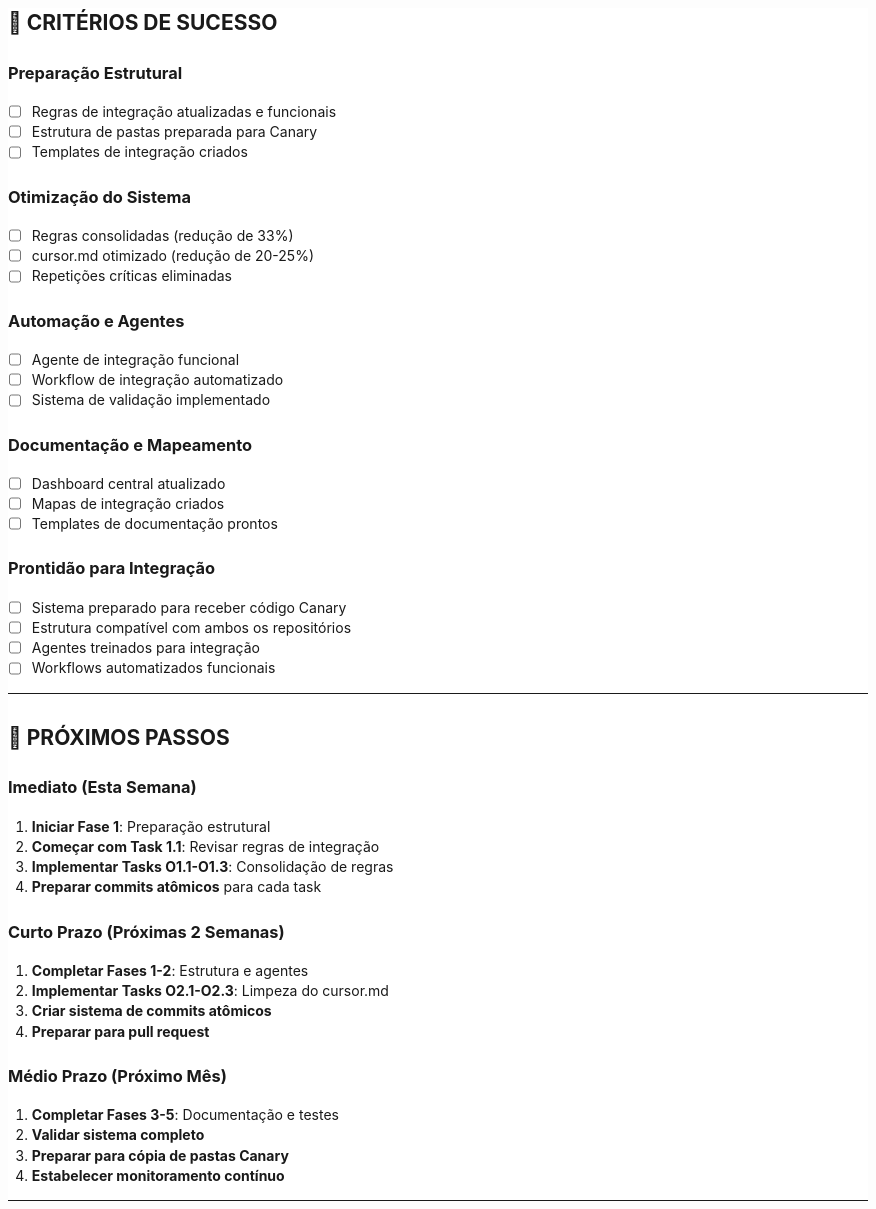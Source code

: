 
## 🎯 **CRITÉRIOS DE SUCESSO**

### **Preparação Estrutural**
- [ ] Regras de integração atualizadas e funcionais
- [ ] Estrutura de pastas preparada para Canary
- [ ] Templates de integração criados

### **Otimização do Sistema**
- [ ] Regras consolidadas (redução de 33%)
- [ ] cursor.md otimizado (redução de 20-25%)
- [ ] Repetições críticas eliminadas

### **Automação e Agentes**
- [ ] Agente de integração funcional
- [ ] Workflow de integração automatizado
- [ ] Sistema de validação implementado

### **Documentação e Mapeamento**
- [ ] Dashboard central atualizado
- [ ] Mapas de integração criados
- [ ] Templates de documentação prontos

### **Prontidão para Integração**
- [ ] Sistema preparado para receber código Canary
- [ ] Estrutura compatível com ambos os repositórios
- [ ] Agentes treinados para integração
- [ ] Workflows automatizados funcionais

---

## 📝 **PRÓXIMOS PASSOS**

### **Imediato (Esta Semana)**
1. **Iniciar Fase 1**: Preparação estrutural
2. **Começar com Task 1.1**: Revisar regras de integração
3. **Implementar Tasks O1.1-O1.3**: Consolidação de regras
4. **Preparar commits atômicos** para cada task

### **Curto Prazo (Próximas 2 Semanas)**
1. **Completar Fases 1-2**: Estrutura e agentes
2. **Implementar Tasks O2.1-O2.3**: Limpeza do cursor.md
3. **Criar sistema de commits atômicos**
4. **Preparar para pull request**

### **Médio Prazo (Próximo Mês)**
1. **Completar Fases 3-5**: Documentação e testes
2. **Validar sistema completo**
3. **Preparar para cópia de pastas Canary**
4. **Estabelecer monitoramento contínuo**

---